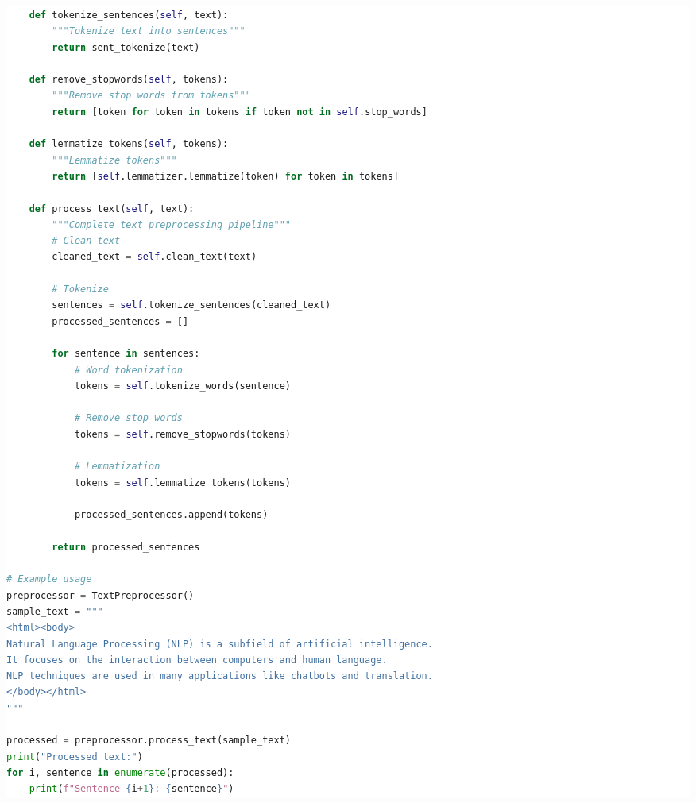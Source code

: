 ```python
    def tokenize_sentences(self, text):
        """Tokenize text into sentences"""
        return sent_tokenize(text)
    
    def remove_stopwords(self, tokens):
        """Remove stop words from tokens"""
        return [token for token in tokens if token not in self.stop_words]
    
    def lemmatize_tokens(self, tokens):
        """Lemmatize tokens"""
        return [self.lemmatizer.lemmatize(token) for token in tokens]
    
    def process_text(self, text):
        """Complete text preprocessing pipeline"""
        # Clean text
        cleaned_text = self.clean_text(text)
        
        # Tokenize
        sentences = self.tokenize_sentences(cleaned_text)
        processed_sentences = []
        
        for sentence in sentences:
            # Word tokenization
            tokens = self.tokenize_words(sentence)
            
            # Remove stop words
            tokens = self.remove_stopwords(tokens)
            
            # Lemmatization
            tokens = self.lemmatize_tokens(tokens)
            
            processed_sentences.append(tokens)
        
        return processed_sentences

# Example usage
preprocessor = TextPreprocessor()
sample_text = """
<html><body>
Natural Language Processing (NLP) is a subfield of artificial intelligence.
It focuses on the interaction between computers and human language.
NLP techniques are used in many applications like chatbots and translation.
</body></html>
"""

processed = preprocessor.process_text(sample_text)
print("Processed text:")
for i, sentence in enumerate(processed):
    print(f"Sentence {i+1}: {sentence}")
```
